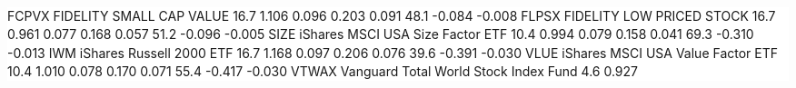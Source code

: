    <td style="text-align:left;"> FCPVX </td>
   <td style="text-align:left;"> FIDELITY SMALL CAP VALUE </td>
   <td style="text-align:right;"> 16.7 </td>
   <td style="text-align:right;"> 1.106 </td>
   <td style="text-align:right;"> 0.096 </td>
   <td style="text-align:right;"> 0.203 </td>
   <td style="text-align:right;"> 0.091 </td>
   <td style="text-align:right;"> 48.1 </td>
   <td style="text-align:right;"> -0.084 </td>
   <td style="text-align:right;"> -0.008 </td>
  </tr>
  <tr>
   <td style="text-align:left;"> FLPSX </td>
   <td style="text-align:left;"> FIDELITY LOW PRICED STOCK </td>
   <td style="text-align:right;"> 16.7 </td>
   <td style="text-align:right;"> 0.961 </td>
   <td style="text-align:right;"> 0.077 </td>
   <td style="text-align:right;"> 0.168 </td>
   <td style="text-align:right;"> 0.057 </td>
   <td style="text-align:right;"> 51.2 </td>
   <td style="text-align:right;"> -0.096 </td>
   <td style="text-align:right;"> -0.005 </td>
  </tr>
  <tr>
   <td style="text-align:left;"> SIZE </td>
   <td style="text-align:left;"> iShares MSCI USA Size Factor ETF </td>
   <td style="text-align:right;"> 10.4 </td>
   <td style="text-align:right;"> 0.994 </td>
   <td style="text-align:right;"> 0.079 </td>
   <td style="text-align:right;"> 0.158 </td>
   <td style="text-align:right;"> 0.041 </td>
   <td style="text-align:right;"> 69.3 </td>
   <td style="text-align:right;"> -0.310 </td>
   <td style="text-align:right;"> -0.013 </td>
  </tr>
  <tr>
   <td style="text-align:left;"> IWM </td>
   <td style="text-align:left;"> iShares Russell 2000 ETF </td>
   <td style="text-align:right;"> 16.7 </td>
   <td style="text-align:right;"> 1.168 </td>
   <td style="text-align:right;"> 0.097 </td>
   <td style="text-align:right;"> 0.206 </td>
   <td style="text-align:right;"> 0.076 </td>
   <td style="text-align:right;"> 39.6 </td>
   <td style="text-align:right;"> -0.391 </td>
   <td style="text-align:right;"> -0.030 </td>
  </tr>
  <tr>
   <td style="text-align:left;"> VLUE </td>
   <td style="text-align:left;"> iShares MSCI USA Value Factor ETF </td>
   <td style="text-align:right;"> 10.4 </td>
   <td style="text-align:right;"> 1.010 </td>
   <td style="text-align:right;"> 0.078 </td>
   <td style="text-align:right;"> 0.170 </td>
   <td style="text-align:right;"> 0.071 </td>
   <td style="text-align:right;"> 55.4 </td>
   <td style="text-align:right;"> -0.417 </td>
   <td style="text-align:right;"> -0.030 </td>
  </tr>
  <tr>
   <td style="text-align:left;"> VTWAX </td>
   <td style="text-align:left;"> Vanguard Total World Stock Index Fund </td>
   <td style="text-align:right;"> 4.6 </td>
   <td style="text-align:right;"> 0.927 </td>